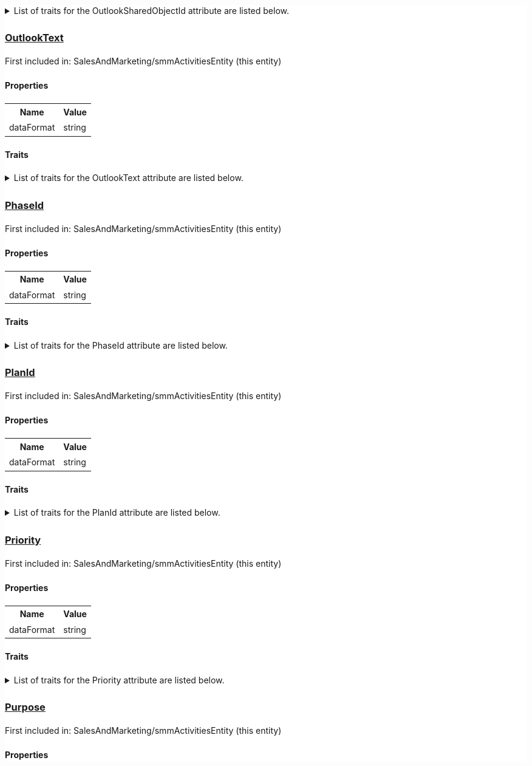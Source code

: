 <details><summary>List of traits for the OutlookSharedObjectId attribute are listed below.</summary></details>

### <a href=#OutlookText name="OutlookText">OutlookText</a>

First included in: SalesAndMarketing/smmActivitiesEntity (this entity)  

#### Properties

<table><tr><th>Name</th><th>Value</th></tr><tr><td>dataFormat</td><td>string</td></tr></table>

#### Traits

<details><summary>List of traits for the OutlookText attribute are listed below.</summary></details>

### <a href=#PhaseId name="PhaseId">PhaseId</a>

First included in: SalesAndMarketing/smmActivitiesEntity (this entity)  

#### Properties

<table><tr><th>Name</th><th>Value</th></tr><tr><td>dataFormat</td><td>string</td></tr></table>

#### Traits

<details><summary>List of traits for the PhaseId attribute are listed below.</summary></details>

### <a href=#PlanId name="PlanId">PlanId</a>

First included in: SalesAndMarketing/smmActivitiesEntity (this entity)  

#### Properties

<table><tr><th>Name</th><th>Value</th></tr><tr><td>dataFormat</td><td>string</td></tr></table>

#### Traits

<details><summary>List of traits for the PlanId attribute are listed below.</summary></details>

### <a href=#Priority name="Priority">Priority</a>

First included in: SalesAndMarketing/smmActivitiesEntity (this entity)  

#### Properties

<table><tr><th>Name</th><th>Value</th></tr><tr><td>dataFormat</td><td>string</td></tr></table>

#### Traits

<details><summary>List of traits for the Priority attribute are listed below.</summary></details>

### <a href=#Purpose name="Purpose">Purpose</a>

First included in: SalesAndMarketing/smmActivitiesEntity (this entity)  

#### Properties
